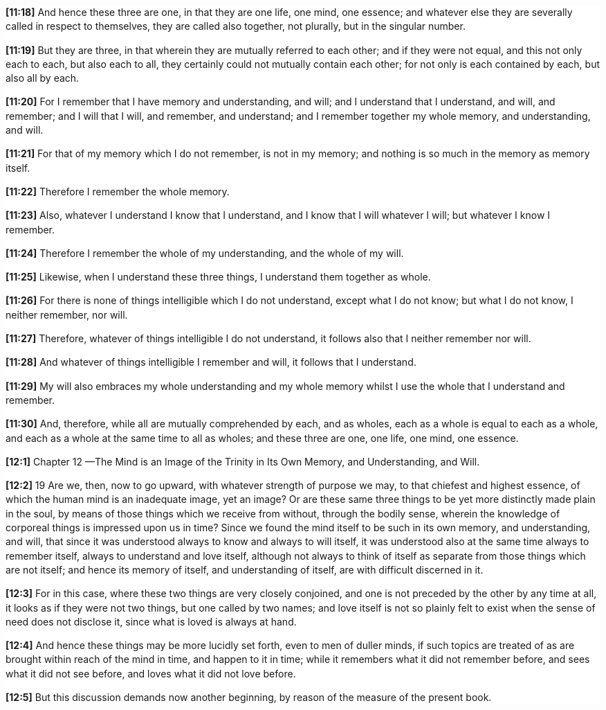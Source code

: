 **[11:18]** And hence these three are one, in that they are one life, one mind, one essence; and whatever else they are severally called in respect to themselves, they are called also together, not plurally, but in the singular number.

**[11:19]** But they are three, in that wherein they are mutually referred to each other; and if they were not equal, and this not only each to each, but also each to all, they certainly could not mutually contain each other; for not only is each contained by each, but also all by each.

**[11:20]** For I remember that I have memory and understanding, and will; and I understand that I understand, and will, and remember; and I will that I will, and remember, and understand; and I remember together my whole memory, and understanding, and will.

**[11:21]** For that of my memory which I do not remember, is not in my memory; and nothing is so much in the memory as memory itself.

**[11:22]** Therefore I remember the whole memory.

**[11:23]** Also, whatever I understand I know that I understand, and I know that I will whatever I will; but whatever I know I remember.

**[11:24]** Therefore I remember the whole of my understanding, and the whole of my will.

**[11:25]** Likewise, when I understand these three things, I understand them together as whole.

**[11:26]** For there is none of things intelligible which I do not understand, except what I do not know; but what I do not know, I neither remember, nor will.

**[11:27]** Therefore, whatever of things intelligible I do not understand, it follows also that I neither remember nor will.

**[11:28]** And whatever of things intelligible I remember and will, it follows that I understand.

**[11:29]** My will also embraces my whole understanding and my whole memory whilst I use the whole that I understand and remember.

**[11:30]** And, therefore, while all are mutually comprehended by each, and as wholes, each as a whole is equal to each as a whole, and each as a whole at the same time to all as wholes; and these three are one, one life, one mind, one essence.

**[12:1]** Chapter 12 —The Mind is an Image of the Trinity in Its Own Memory, and Understanding, and Will.

**[12:2]** 19  Are we, then, now to go upward, with whatever strength of purpose we may, to that chiefest and highest essence, of which the human mind is an inadequate image, yet an image? Or are these same three things to be yet more distinctly made plain in the soul, by means of those things which we receive from without, through the bodily sense, wherein the knowledge of corporeal things is impressed upon us in time? Since we found the mind itself to be such in its own memory, and understanding, and will, that since it was understood always to know and always to will itself, it was understood also at the same time always to remember itself, always to understand and love itself, although not always to think of itself as separate from those things which are not itself; and hence its memory of itself, and understanding of itself, are with difficult discerned in it.

**[12:3]** For in this case, where these two things are very closely conjoined, and one is not preceded by the other by any time at all, it looks as if they were not two things, but one called by two names; and love itself is not so plainly felt to exist when the sense of need does not disclose it, since what is loved is always at hand.

**[12:4]** And hence these things may be more lucidly set forth, even to men of duller minds, if such topics are treated of as are brought within reach of the mind in time, and happen to it in time; while it remembers what it did not remember before, and sees what it did not see before, and loves what it did not love before.

**[12:5]** But this discussion demands now another beginning, by reason of the measure of the present book.

